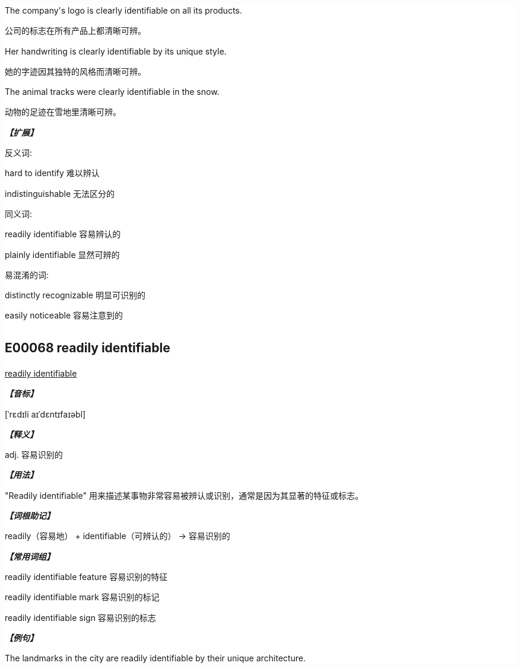 The company's logo is clearly identifiable on all its products.

公司的标志在所有产品上都清晰可辨。

Her handwriting is clearly identifiable by its unique style.

她的字迹因其独特的风格而清晰可辨。

The animal tracks were clearly identifiable in the snow.

动物的足迹在雪地里清晰可辨。

***【扩展】***  

反义词:

hard to identify  难以辨认

indistinguishable  无法区分的

同义词:

readily identifiable  容易辨认的

plainly identifiable  显然可辨的

易混淆的词:

distinctly recognizable  明显可识别的

easily noticeable  容易注意到的

## E00068 readily identifiable

<u>readily identifiable</u>  

***【音标】***  

[ˈrɛdɪli aɪˈdɛntɪfaɪəbl]

***【释义】***  

adj. 容易识别的

***【用法】***  

"Readily identifiable" 用来描述某事物非常容易被辨认或识别，通常是因为其显著的特征或标志。

***【词根助记】***  

readily（容易地） + identifiable（可辨认的） → 容易识别的

***【常用词组】***  

readily identifiable feature  容易识别的特征

readily identifiable mark  容易识别的标记

readily identifiable sign  容易识别的标志

***【例句】***  

The landmarks in the city are readily identifiable by their unique architecture.
